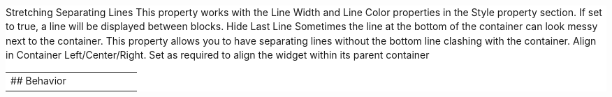 </td>
</tr>
<tr>
<td width="172">
Stretching

</td>
<td width="21">
</td>
<td width="754">
</td>
</tr>
<tr>
<td width="172">
Separating Lines

</td>
<td width="21">
</td>
<td width="754">
This property works with the Line Width and Line Color properties in the Style property section. If set to true, a line will be displayed between blocks.

</td>
</tr>
<tr>
<td width="172">
Hide Last Line

</td>
<td width="21">
</td>
<td width="754">
Sometimes the line at the bottom of the container can look messy next to the container. This property allows you to have separating lines without the bottom line clashing with the container.

</td>
</tr>
<tr>
<td width="172">
Align in Container

</td>
<td width="21">
</td>
<td width="754">
Left/Center/Right. Set as required to align the widget within its parent container

</td>
</tr>
<tr>
<td width="172">
</td>
<td width="21">
</td>
<td width="754">
</td>
</tr>
</table>
<table>
<tr>
<td width="174">
## <a id="behavior"> </a> Behavior
